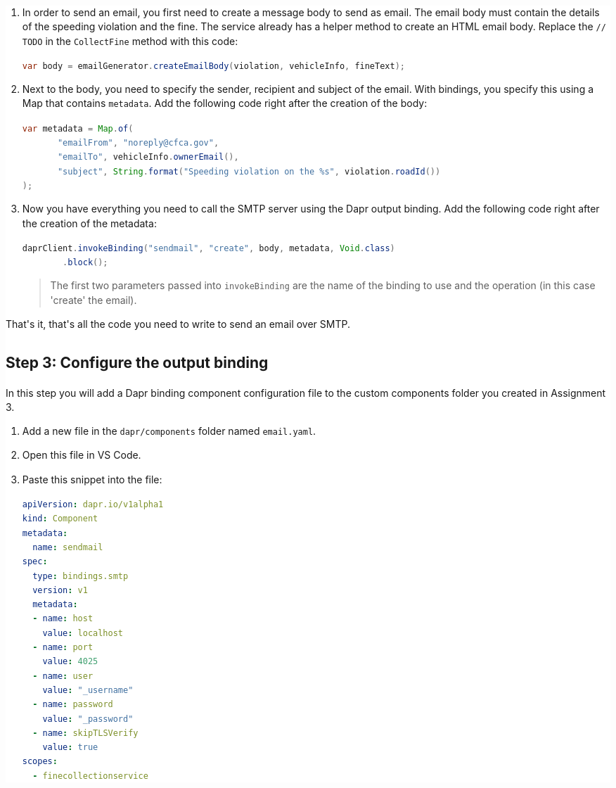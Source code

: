 1. In order to send an email, you first need to create a message body to send as email. The email body must contain the details of the speeding violation and the fine. The service already has a helper method to create an HTML email body. Replace the `// TODO` in the `CollectFine` method with this code:

    ```java
    var body = emailGenerator.createEmailBody(violation, vehicleInfo, fineText);
    ```

1. Next to the body, you need to specify the sender, recipient and subject of the email. With bindings, you specify this using a Map that contains `metadata`. Add the following code right after the creation of the body:

     ```java
    var metadata = Map.of(
            "emailFrom", "noreply@cfca.gov",
            "emailTo", vehicleInfo.ownerEmail(),
            "subject", String.format("Speeding violation on the %s", violation.roadId())
    );
    ```

1. Now you have everything you need to call the SMTP server using the Dapr output binding. Add the following code right after the creation of the metadata:

    ```java
    daprClient.invokeBinding("sendmail", "create", body, metadata, Void.class)
            .block();
    ```

     > The first two parameters passed into `invokeBinding` are the name of the binding to use and the operation (in this case 'create' the email).

That's it, that's all the code you need to write to send an email over SMTP.  

## Step 3: Configure the output binding

In this step you will add a Dapr binding component configuration file to the custom components folder you created in Assignment 3.

1. Add a new file in the `dapr/components` folder named `email.yaml`.

1. Open this file in VS Code.

1. Paste this snippet into the file:

   ```yaml
   apiVersion: dapr.io/v1alpha1
   kind: Component
   metadata:
     name: sendmail
   spec:
     type: bindings.smtp
     version: v1
     metadata:
     - name: host
       value: localhost
     - name: port
       value: 4025
     - name: user
       value: "_username"
     - name: password
       value: "_password"
     - name: skipTLSVerify
       value: true
   scopes:
     - finecollectionservice
   ```
